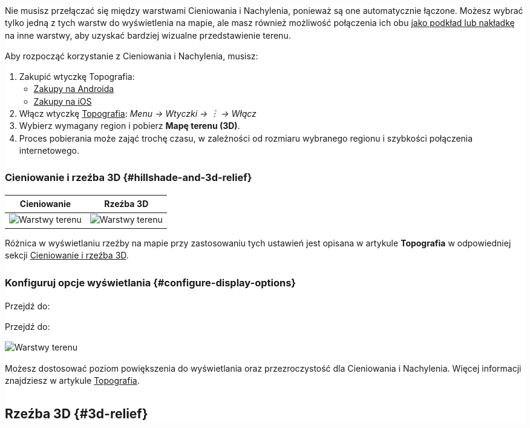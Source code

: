 Nie musisz przełączać się między warstwami Cieniowania i Nachylenia, ponieważ są one automatycznie łączone. Możesz wybrać tylko jedną z tych warstw do wyświetlenia na mapie, ale masz również możliwość połączenia ich obu [jako podkład lub nakładkę](#select-raster-maps) na inne warstwy, aby uzyskać bardziej wizualne przedstawienie terenu.

Aby rozpocząć korzystanie z Cieniowania i Nachylenia, musisz:

1. Zakupić wtyczkę Topografia:
    - [Zakupy na Androida](../purchases/android.md)
    - [Zakupy na iOS](../purchases/ios.md)
2. Włącz wtyczkę [Topografia](../plugins/topography.md):
    *Menu → Wtyczki → ︙ → Włącz*
3. Wybierz wymagany region i pobierz **Mapę terenu (3D)**.
4. Proces pobierania może zająć trochę czasu, w zależności od rozmiaru wybranego regionu i szybkości połączenia internetowego.


### Cieniowanie i rzeźba 3D {#hillshade-and-3d-relief}

| Cieniowanie | Rzeźba 3D |
|--------|---------|
| ![Warstwy terenu](@site/static/img/plugins/online-maps/hillshade_3d_relief_1.png) | ![Warstwy terenu](@site/static/img/plugins/online-maps/hillshade_3d_relief_2.png) |

Różnica w wyświetlaniu rzeźby na mapie przy zastosowaniu tych ustawień jest opisana w artykule **Topografia** w odpowiedniej sekcji [Cieniowanie i rzeźba 3D](../plugins/topography.md#hillshade-and-3d-relief).


### Konfiguruj opcje wyświetlania {#configure-display-options}

<Tabs groupId="operating-systems" queryString="current-os">

<TabItem value="android" label="Android">  

Przejdź do: *<Translate android="true" ids="android_button_seq"/> <Translate android="true" ids="shared_string_menu,configure_map,shared_string_terrain"/>*  

</TabItem>

<TabItem value="ios" label="iOS">  

Przejdź do: *<Translate ios="true" ids="ios_button_seq"/> <Translate ios="true" ids="shared_string_menu,configure_map,shared_string_terrain"/>*

</TabItem>

</Tabs>

![Warstwy terenu](@site/static/img/plugins/online-maps/terrain_layers.png)

Możesz dostosować poziom powiększenia do wyświetlania oraz przezroczystość dla Cieniowania i Nachylenia. Więcej informacji znajdziesz w artykule [Topografia](../plugins/topography.md#hillshade-slope-and-altitude-layers).


## Rzeźba 3D {#3d-relief}
